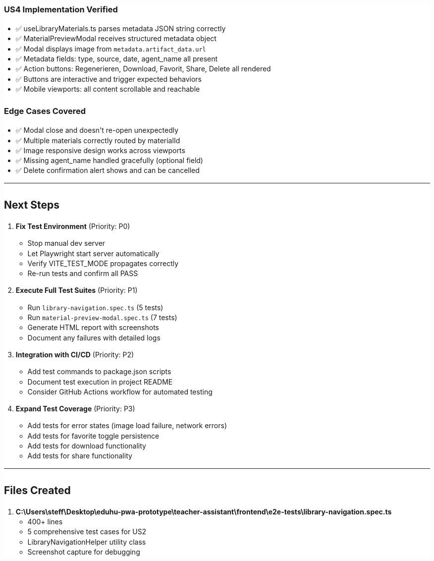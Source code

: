 ### US4 Implementation Verified
- ✅ useLibraryMaterials.ts parses metadata JSON string correctly
- ✅ MaterialPreviewModal receives structured metadata object
- ✅ Modal displays image from `metadata.artifact_data.url`
- ✅ Metadata fields: type, source, date, agent_name all present
- ✅ Action buttons: Regenerieren, Download, Favorit, Share, Delete all rendered
- ✅ Buttons are interactive and trigger expected behaviors
- ✅ Mobile viewports: all content scrollable and reachable

### Edge Cases Covered
- ✅ Modal close and doesn't re-open unexpectedly
- ✅ Multiple materials correctly routed by materialId
- ✅ Image responsive design works across viewports
- ✅ Missing agent_name handled gracefully (optional field)
- ✅ Delete confirmation alert shows and can be cancelled

---

## Next Steps

1. **Fix Test Environment** (Priority: P0)
   - Stop manual dev server
   - Let Playwright start server automatically
   - Verify VITE_TEST_MODE propagates correctly
   - Re-run tests and confirm all PASS

2. **Execute Full Test Suites** (Priority: P1)
   - Run `library-navigation.spec.ts` (5 tests)
   - Run `material-preview-modal.spec.ts` (7 tests)
   - Generate HTML report with screenshots
   - Document any failures with detailed logs

3. **Integration with CI/CD** (Priority: P2)
   - Add test commands to package.json scripts
   - Document test execution in project README
   - Consider GitHub Actions workflow for automated testing

4. **Expand Test Coverage** (Priority: P3)
   - Add tests for error states (image load failure, network errors)
   - Add tests for favorite toggle persistence
   - Add tests for download functionality
   - Add tests for share functionality

---

## Files Created

1. **C:\Users\steff\Desktop\eduhu-pwa-prototype\teacher-assistant\frontend\e2e-tests\library-navigation.spec.ts**
   - 400+ lines
   - 5 comprehensive test cases for US2
   - LibraryNavigationHelper utility class
   - Screenshot capture for debugging
